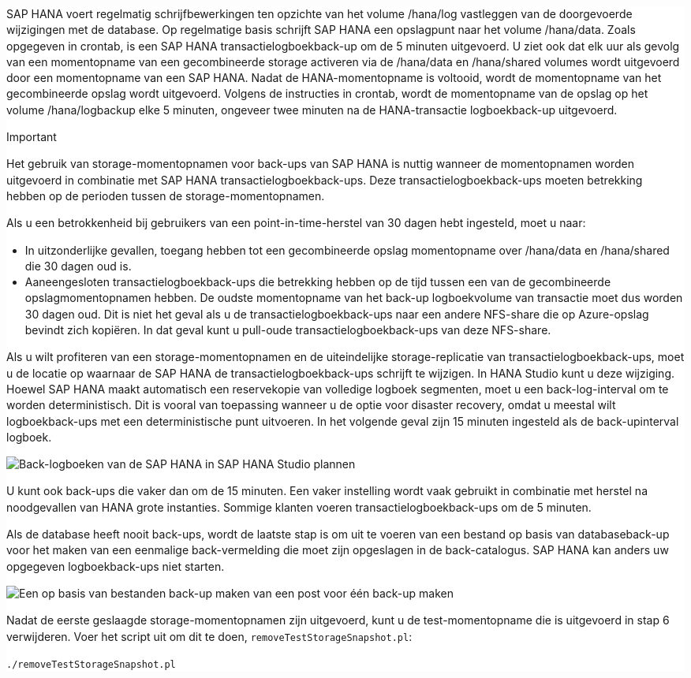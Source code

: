 SAP HANA voert regelmatig schrijfbewerkingen ten opzichte van het volume /hana/log vastleggen van de doorgevoerde wijzigingen met de database. Op regelmatige basis schrijft SAP HANA een opslagpunt naar het volume /hana/data. Zoals opgegeven in crontab, is een SAP HANA transactielogboekback-up om de 5 minuten uitgevoerd. U ziet ook dat elk uur als gevolg van een momentopname van een gecombineerde storage activeren via de /hana/data en /hana/shared volumes wordt uitgevoerd door een momentopname van een SAP HANA. Nadat de HANA-momentopname is voltooid, wordt de momentopname van het gecombineerde opslag wordt uitgevoerd. Volgens de instructies in crontab, wordt de momentopname van de opslag op het volume /hana/logbackup elke 5 minuten, ongeveer twee minuten na de HANA-transactie logboekback-up uitgevoerd.

> 

>[!IMPORTANT]
> Het gebruik van storage-momentopnamen voor back-ups van SAP HANA is nuttig wanneer de momentopnamen worden uitgevoerd in combinatie met SAP HANA transactielogboekback-ups. Deze transactielogboekback-ups moeten betrekking hebben op de perioden tussen de storage-momentopnamen. 

Als u een betrokkenheid bij gebruikers van een point-in-time-herstel van 30 dagen hebt ingesteld, moet u naar:

- In uitzonderlijke gevallen, toegang hebben tot een gecombineerde opslag momentopname over /hana/data en /hana/shared die 30 dagen oud is.
- Aaneengesloten transactielogboekback-ups die betrekking hebben op de tijd tussen een van de gecombineerde opslagmomentopnamen hebben. De oudste momentopname van het back-up logboekvolume van transactie moet dus worden 30 dagen oud. Dit is niet het geval als u de transactielogboekback-ups naar een andere NFS-share die op Azure-opslag bevindt zich kopiëren. In dat geval kunt u pull-oude transactielogboekback-ups van deze NFS-share.

Als u wilt profiteren van een storage-momentopnamen en de uiteindelijke storage-replicatie van transactielogboekback-ups, moet u de locatie op waarnaar de SAP HANA de transactielogboekback-ups schrijft te wijzigen. In HANA Studio kunt u deze wijziging. Hoewel SAP HANA maakt automatisch een reservekopie van volledige logboek segmenten, moet u een back-log-interval om te worden deterministisch. Dit is vooral van toepassing wanneer u de optie voor disaster recovery, omdat u meestal wilt logboekback-ups met een deterministische punt uitvoeren. In het volgende geval zijn 15 minuten ingesteld als de back-upinterval logboek.

![Back-logboeken van de SAP HANA in SAP HANA Studio plannen](./media/hana-overview-high-availability-disaster-recovery/image5-schedule-backup.png)

U kunt ook back-ups die vaker dan om de 15 minuten. Een vaker instelling wordt vaak gebruikt in combinatie met herstel na noodgevallen van HANA grote instanties. Sommige klanten voeren transactielogboekback-ups om de 5 minuten.  

Als de database heeft nooit back-ups, wordt de laatste stap is om uit te voeren van een bestand op basis van databaseback-up voor het maken van een eenmalige back-vermelding die moet zijn opgeslagen in de back-catalogus. SAP HANA kan anders uw opgegeven logboekback-ups niet starten.

![Een op basis van bestanden back-up maken van een post voor één back-up maken](./media/hana-overview-high-availability-disaster-recovery/image6-make-backup.png)


Nadat de eerste geslaagde storage-momentopnamen zijn uitgevoerd, kunt u de test-momentopname die is uitgevoerd in stap 6 verwijderen. Voer het script uit om dit te doen, `removeTestStorageSnapshot.pl`:
```
./removeTestStorageSnapshot.pl
```
